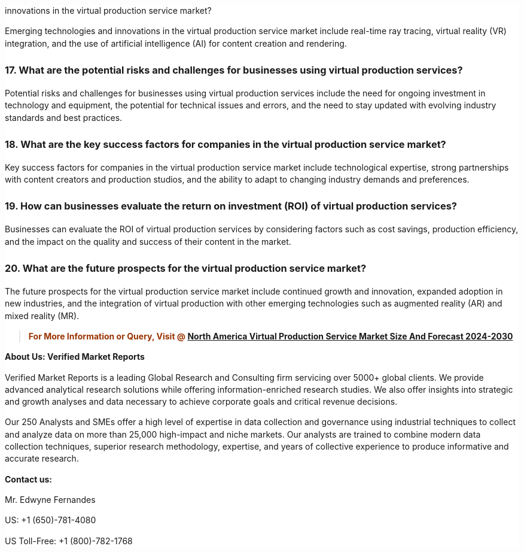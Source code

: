 innovations in the virtual production service market?</div><div></h3><p>Emerging technologies and innovations in the virtual production service market include real-time ray tracing, virtual reality (VR) integration, and the use of artificial intelligence (AI) for content creation and rendering.</p><h3>17. What are the potential risks and challenges for businesses using virtual production services?</div><div></h3><p>Potential risks and challenges for businesses using virtual production services include the need for ongoing investment in technology and equipment, the potential for technical issues and errors, and the need to stay updated with evolving industry standards and best practices.</p><h3>18. What are the key success factors for companies in the virtual production service market?</div><div></h3><p>Key success factors for companies in the virtual production service market include technological expertise, strong partnerships with content creators and production studios, and the ability to adapt to changing industry demands and preferences.</p><h3>19. How can businesses evaluate the return on investment (ROI) of virtual production services?</div><div></h3><p>Businesses can evaluate the ROI of virtual production services by considering factors such as cost savings, production efficiency, and the impact on the quality and success of their content in the market.</p><h3>20. What are the future prospects for the virtual production service market?</div><div></h3><p>The future prospects for the virtual production service market include continued growth and innovation, expanded adoption in new industries, and the integration of virtual production with other emerging technologies such as augmented reality (AR) and mixed reality (MR).</p></body></html></p><blockquote><p><span style="color: #993300;"><strong>For More Information or Query, Visit @ <a href="https://www.verifiedmarketreports.com/product/virtual-production-service-market/">North America Virtual Production Service Market Size And Forecast 2024-2030</a></strong></span></p></blockquote><p><strong>About Us: Verified Market Reports</strong></p><p>Verified Market Reports is a leading Global Research and Consulting firm servicing over 5000+ global clients. We provide advanced analytical research solutions while offering information-enriched research studies. We also offer insights into strategic and growth analyses and data necessary to achieve corporate goals and critical revenue decisions.</p><p>Our 250 Analysts and SMEs offer a high level of expertise in data collection and governance using industrial techniques to collect and analyze data on more than 25,000 high-impact and niche markets. Our analysts are trained to combine modern data collection techniques, superior research methodology, expertise, and years of collective experience to produce informative and accurate research.</p><p><strong>Contact us:</strong></p><p>Mr. Edwyne Fernandes</p><p>US: +1 (650)-781-4080</p><p>US Toll-Free: +1 (800)-782-1768</p>
